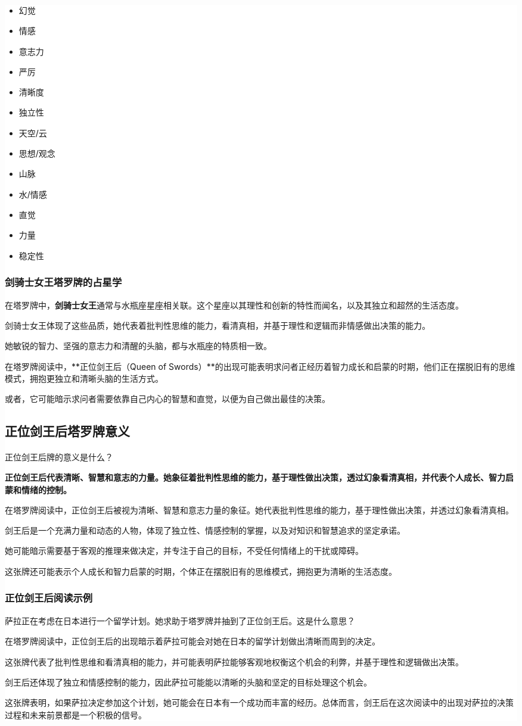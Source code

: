 +   幻觉

+   情感

+   意志力

+   严厉

+   清晰度

+   独立性

+   天空/云

+   思想/观念

+   山脉

+   水/情感

+   直觉

+   力量

+   稳定性

### 剑骑士女王塔罗牌的占星学

在塔罗牌中，**剑骑士女王**通常与水瓶座星座相关联。这个星座以其理性和创新的特性而闻名，以及其独立和超然的生活态度。

剑骑士女王体现了这些品质，她代表着批判性思维的能力，看清真相，并基于理性和逻辑而非情感做出决策的能力。

她敏锐的智力、坚强的意志力和清醒的头脑，都与水瓶座的特质相一致。

在塔罗牌阅读中，**正位剑王后（Queen of Swords）**的出现可能表明求问者正经历着智力成长和启蒙的时期，他们正在摆脱旧有的思维模式，拥抱更独立和清晰头脑的生活方式。

或者，它可能暗示求问者需要依靠自己内心的智慧和直觉，以便为自己做出最佳的决策。

## 正位剑王后塔罗牌意义

正位剑王后牌的意义是什么？

**正位剑王后代表清晰、智慧和意志的力量。她象征着批判性思维的能力，基于理性做出决策，透过幻象看清真相，并代表个人成长、智力启蒙和情绪的控制。**

在塔罗牌阅读中，正位剑王后被视为清晰、智慧和意志力量的象征。她代表批判性思维的能力，基于理性做出决策，并透过幻象看清真相。

剑王后是一个充满力量和动态的人物，体现了独立性、情感控制的掌握，以及对知识和智慧追求的坚定承诺。

她可能暗示需要基于客观的推理来做决定，并专注于自己的目标，不受任何情绪上的干扰或障碍。

这张牌还可能表示个人成长和智力启蒙的时期，个体正在摆脱旧有的思维模式，拥抱更为清晰的生活态度。

### 正位剑王后阅读示例

萨拉正在考虑在日本进行一个留学计划。她求助于塔罗牌并抽到了正位剑王后。这是什么意思？

在塔罗牌阅读中，正位剑王后的出现暗示着萨拉可能会对她在日本的留学计划做出清晰而周到的决定。

这张牌代表了批判性思维和看清真相的能力，并可能表明萨拉能够客观地权衡这个机会的利弊，并基于理性和逻辑做出决策。

剑王后还体现了独立和情感控制的能力，因此萨拉可能能以清晰的头脑和坚定的目标处理这个机会。

这张牌表明，如果萨拉决定参加这个计划，她可能会在日本有一个成功而丰富的经历。总体而言，剑王后在这次阅读中的出现对萨拉的决策过程和未来前景都是一个积极的信号。
